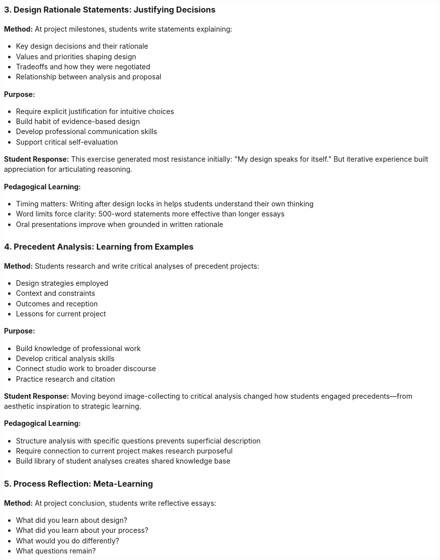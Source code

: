 ### 3. Design Rationale Statements: Justifying Decisions

**Method:**
At project milestones, students write statements explaining:
- Key design decisions and their rationale
- Values and priorities shaping design
- Tradeoffs and how they were negotiated
- Relationship between analysis and proposal

**Purpose:**
- Require explicit justification for intuitive choices
- Build habit of evidence-based design
- Develop professional communication skills
- Support critical self-evaluation

**Student Response:**
This exercise generated most resistance initially: "My design speaks for itself." But iterative experience built appreciation for articulating reasoning.

**Pedagogical Learning:**
- Timing matters: Writing after design locks in helps students understand their own thinking
- Word limits force clarity: 500-word statements more effective than longer essays
- Oral presentations improve when grounded in written rationale

### 4. Precedent Analysis: Learning from Examples

**Method:**
Students research and write critical analyses of precedent projects:
- Design strategies employed
- Context and constraints
- Outcomes and reception
- Lessons for current project

**Purpose:**
- Build knowledge of professional work
- Develop critical analysis skills
- Connect studio work to broader discourse
- Practice research and citation

**Student Response:**
Moving beyond image-collecting to critical analysis changed how students engaged precedents—from aesthetic inspiration to strategic learning.

**Pedagogical Learning:**
- Structure analysis with specific questions prevents superficial description
- Require connection to current project makes research purposeful
- Build library of student analyses creates shared knowledge base

### 5. Process Reflection: Meta-Learning

**Method:**
At project conclusion, students write reflective essays:
- What did you learn about design?
- What did you learn about your process?
- What would you do differently?
- What questions remain?
